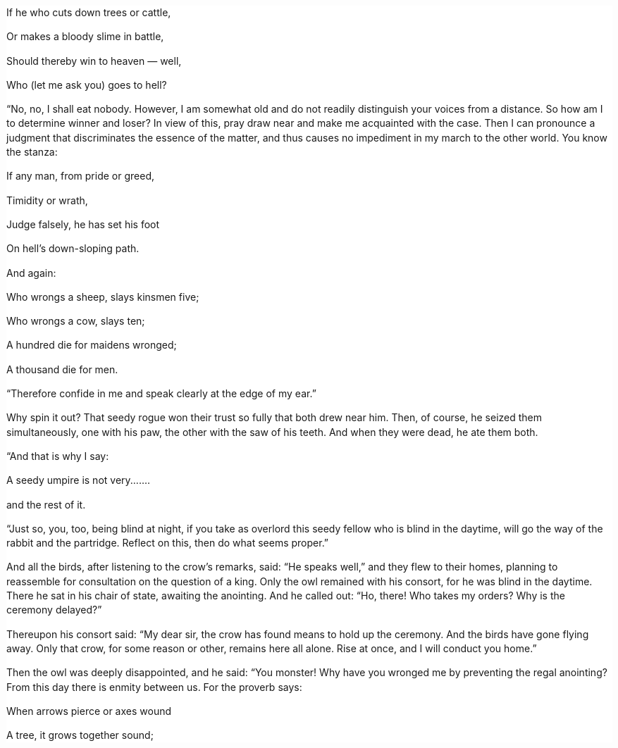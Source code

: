 If he who cuts down trees or cattle,

Or makes a bloody slime in battle,

Should thereby win to heaven — well,

Who \(let me ask you\) goes to hell?

“No, no, I shall eat nobody. However, I am somewhat old and do not readily distinguish your voices from a distance. So how am I to determine winner and loser? In view of this, pray draw near and make me acquainted with the case. Then I can pronounce a judgment that discriminates the essence of the matter, and thus causes no impediment in my march to the other world. You know the stanza:

If any man, from pride or greed,

Timidity or wrath,

Judge falsely, he has set his foot

On hell’s down-sloping path.

And again:

Who wrongs a sheep, slays kinsmen five;

Who wrongs a cow, slays ten;

A hundred die for maidens wronged;

A thousand die for men.

“Therefore confide in me and speak clearly at the edge of my ear.”

Why spin it out? That seedy rogue won their trust so fully that both drew near him. Then, of course, he seized them simultaneously, one with his paw, the other with the saw of his teeth. And when they were dead, he ate them both.

“And that is why I say:

A seedy umpire is not very.......

and the rest of it.

“Just so, you, too, being blind at night, if you take as overlord this seedy fellow who is blind in the daytime, will go the way of the rabbit and the partridge. Reflect on this, then do what seems proper.”

And all the birds, after listening to the crow’s remarks, said: “He speaks well,” and they flew to their homes, planning to reassemble for consultation on the question of a king. Only the owl remained with his consort, for he was blind in the daytime. There he sat in his chair of state, awaiting the anointing. And he called out: “Ho, there\! Who takes my orders? Why is the ceremony delayed?”

Thereupon his consort said: “My dear sir, the crow has found means to hold up the ceremony. And the birds have gone flying away. Only that crow, for some reason or other, remains here all alone. Rise at once, and I will conduct you home.”

Then the owl was deeply disappointed, and he said: “You monster\! Why have you wronged me by preventing the regal anointing? From this day there is enmity between us. For the proverb says:

When arrows pierce or axes wound

A tree, it grows together sound;
